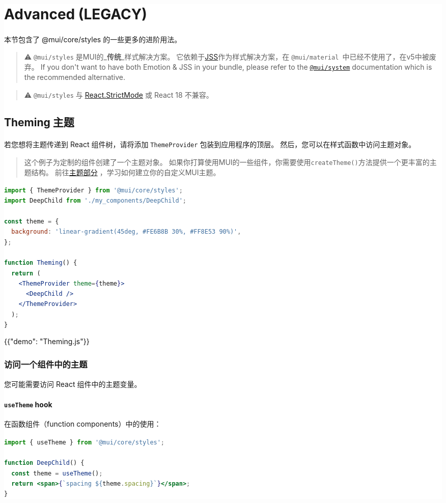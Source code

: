 # Advanced (LEGACY)

<p class="description">本节包含了 @mui/core/styles 的一些更多的进阶用法。</p>

> ⚠️ `@mui/styles` 是MUI的_**传统**_样式解决方案。 它依赖于[JSS](https://cssinjs.org/)作为样式解决方案，在 `@mui/material `中已经不使用了，在v5中被废弃。 If you don't want to have both Emotion & JSS in your bundle, please refer to the [`@mui/system`](/system/getting-started/overview/) documentation which is the recommended alternative.

> ⚠️ `@mui/styles` 与  [React.StrictMode](https://react.dev/reference/react/StrictMode) 或 React 18 不兼容。

## Theming 主题

若您想将主题传递到 React 组件树，请将添加 `ThemeProvider` 包装到应用程序的顶层。 然后，您可以在样式函数中访问主题对象。

> 这个例子为定制的组件创建了一个主题对象。 如果你打算使用MUI的一些组件，你需要使用`createTheme()`方法提供一个更丰富的主题结构。 前往[主题部分](/material-ui/customization/theming/) ，学习如何建立你的自定义MUI主题。

```jsx
import { ThemeProvider } from '@mui/core/styles';
import DeepChild from './my_components/DeepChild';

const theme = {
  background: 'linear-gradient(45deg, #FE6B8B 30%, #FF8E53 90%)',
};

function Theming() {
  return (
    <ThemeProvider theme={theme}>
      <DeepChild />
    </ThemeProvider>
  );
}
```

{{"demo": "Theming.js"}}

### 访问一个组件中的主题

您可能需要访问 React 组件中的主题变量。

#### `useTheme` hook

在函数组件（function components）中的使用：

```jsx
import { useTheme } from '@mui/core/styles';

function DeepChild() {
  const theme = useTheme();
  return <span>{`spacing ${theme.spacing}`}</span>;
}
```
